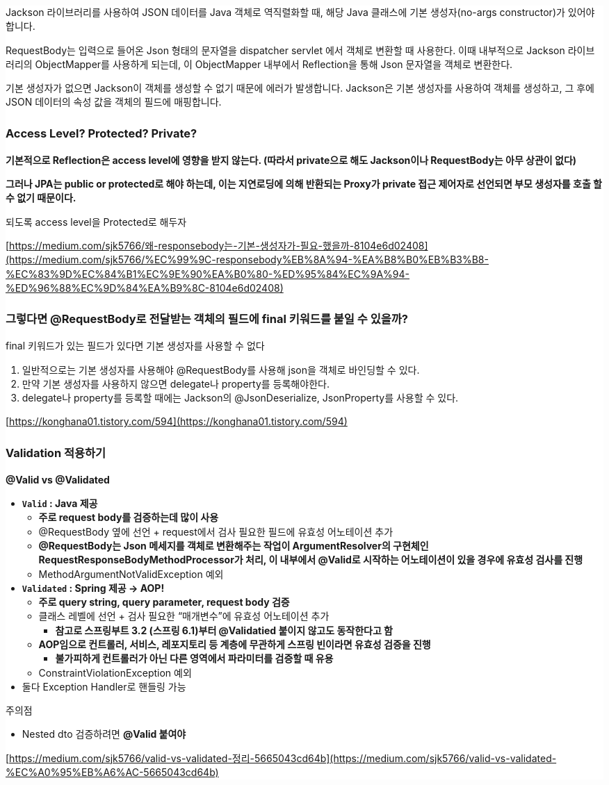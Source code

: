 Jackson 라이브러리를 사용하여 JSON 데이터를 Java 객체로 역직렬화할 때, 해당 Java 클래스에 기본 생성자(no-args constructor)가 있어야 합니다.

RequestBody는 입력으로 들어온 Json 형태의 문자열을 dispatcher servlet 에서 객체로 변환할 때 사용한다. 이때 내부적으로 Jackson 라이브러리의 ObjectMapper를 사용하게 되는데, 이 ObjectMapper 내부에서 Reflection을 통해 Json 문자열을 객체로 변환한다.

기본 생성자가 없으면 Jackson이 객체를 생성할 수 없기 때문에 에러가 발생합니다. Jackson은 기본 생성자를 사용하여 객체를 생성하고, 그 후에 JSON 데이터의 속성 값을 객체의 필드에 매핑합니다.

### Access Level? Protected? Private?

**기본적으로 Reflection은 access level에 영향을 받지 않는다. (따라서 private으로 해도 Jackson이나 RequestBody는 아무 상관이 없다)**

**그러나 JPA는 public or protected로 해야 하는데, 이는 지연로딩에 의해 반환되는 Proxy가 private 접근 제어자로 선언되면 부모 생성자를 호출 할 수 없기 때문이다.**

되도록 access level을 Protected로 해두자

[https://medium.com/sjk5766/왜-responsebody는-기본-생성자가-필요-했을까-8104e6d02408](https://medium.com/sjk5766/%EC%99%9C-responsebody%EB%8A%94-%EA%B8%B0%EB%B3%B8-%EC%83%9D%EC%84%B1%EC%9E%90%EA%B0%80-%ED%95%84%EC%9A%94-%ED%96%88%EC%9D%84%EA%B9%8C-8104e6d02408)

### 그렇다면 **@RequestBody로 전달받는 객체의 필드에 final 키워드를 붙일 수 있을까?**

final 키워드가 있는 필드가 있다면 기본 생성자를 사용할 수 없다

1. 일반적으로는 기본 생성자를 사용해야 @RequestBody를 사용해 json을 객체로 바인딩할 수 있다.
2. 만약 기본 생성자를 사용하지 않으면 delegate나 property를 등록해야한다.
3. delegate나 property를 등록할 때에는 Jackson의 @JsonDeserialize, JsonProperty를 사용할 수 있다.

[https://konghana01.tistory.com/594](https://konghana01.tistory.com/594)

### Validation 적용하기

**@Valid vs @Validated**

- **`Valid` : Java 제공**
    - **주로 request body를 검증하는데 많이 사용**
    - @RequestBody 옆에 선언 + request에서 검사 필요한 필드에 유효성 어노테이션 추가
    - **@RequestBody는 Json 메세지를 객체로 변환해주는 작업이 ArgumentResolver의 구현체인RequestResponseBodyMethodProcessor가 처리, 이 내부에서 @Valid로 시작하는 어노테이션이 있을 경우에 유효성 검사를 진행**
    - MethodArgumentNotValidException 예외
- **`Validated` : Spring 제공 → AOP!**
    - **주로 query string, query parameter, request body 검증**
    - 클래스 레벨에 선언 + 검사 필요한 “매개변수”에 유효성 어노테이션 추가
        - **참고로 스프링부트 3.2 (스프링 6.1)부터 @Validatied 붙이지 않고도 동작한다고 함**
    - **AOP임으로 컨트롤러, 서비스, 레포지토리 등 계층에 무관하게 스프링 빈이라면 유효성 검증을 진행**
        - **불가피하게 컨트롤러가 아닌 다른 영역에서 파라미터를 검증할 때 유용**
    - ConstraintViolationException 예외
- 둘다  Exception Handler로 핸들링 가능

주의점

- Nested dto 검증하려면 **@Valid 붙여야**

[https://medium.com/sjk5766/valid-vs-validated-정리-5665043cd64b](https://medium.com/sjk5766/valid-vs-validated-%EC%A0%95%EB%A6%AC-5665043cd64b)
